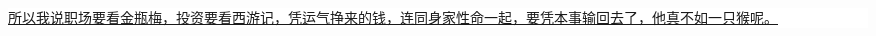 [所以我说职场要看金瓶梅，投资要看西游记，凭运气挣来的钱，连同身家性命一起，要凭本事输回去了，他真不如一只猴呢。](https://mp.weixin.qq.com/s?__biz=MzU3NDc5Nzc0NQ==&mid=2247526347&idx=1&sn=4adc111ab6d78674249407427000e5b2&chksm=fd2ec515ca594c038d8dd2e4c713be0b3e6d2f17ad47bf94993ba23b19198fc5483c1dad1793&token=404468506&lang=zh_CN&scene=21#wechat_redirect)

